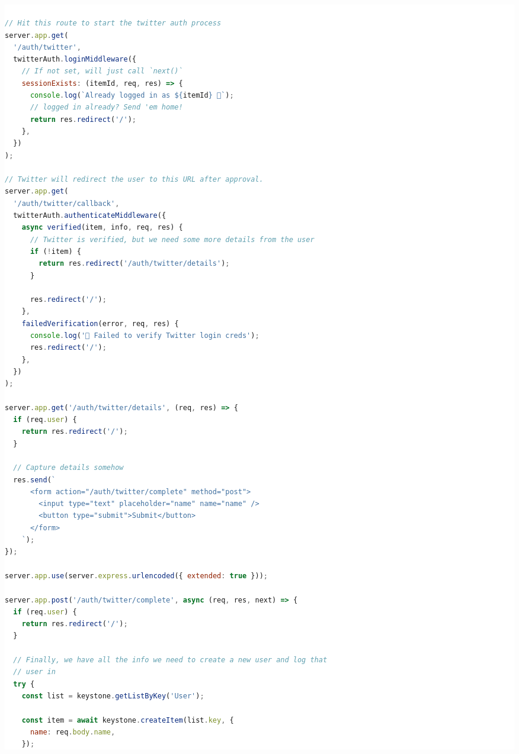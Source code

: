 ```javascript

// Hit this route to start the twitter auth process
server.app.get(
  '/auth/twitter',
  twitterAuth.loginMiddleware({
    // If not set, will just call `next()`
    sessionExists: (itemId, req, res) => {
      console.log(`Already logged in as ${itemId} 🎉`);
      // logged in already? Send 'em home!
      return res.redirect('/');
    },
  })
);

// Twitter will redirect the user to this URL after approval.
server.app.get(
  '/auth/twitter/callback',
  twitterAuth.authenticateMiddleware({
    async verified(item, info, req, res) {
      // Twitter is verified, but we need some more details from the user
      if (!item) {
        return res.redirect('/auth/twitter/details');
      }

      res.redirect('/');
    },
    failedVerification(error, req, res) {
      console.log('🤔 Failed to verify Twitter login creds');
      res.redirect('/');
    },
  })
);

server.app.get('/auth/twitter/details', (req, res) => {
  if (req.user) {
    return res.redirect('/');
  }

  // Capture details somehow
  res.send(`
      <form action="/auth/twitter/complete" method="post">
        <input type="text" placeholder="name" name="name" />
        <button type="submit">Submit</button>
      </form>
    `);
});

server.app.use(server.express.urlencoded({ extended: true }));

server.app.post('/auth/twitter/complete', async (req, res, next) => {
  if (req.user) {
    return res.redirect('/');
  }

  // Finally, we have all the info we need to create a new user and log that
  // user in
  try {
    const list = keystone.getListByKey('User');

    const item = await keystone.createItem(list.key, {
      name: req.body.name,
    });

```